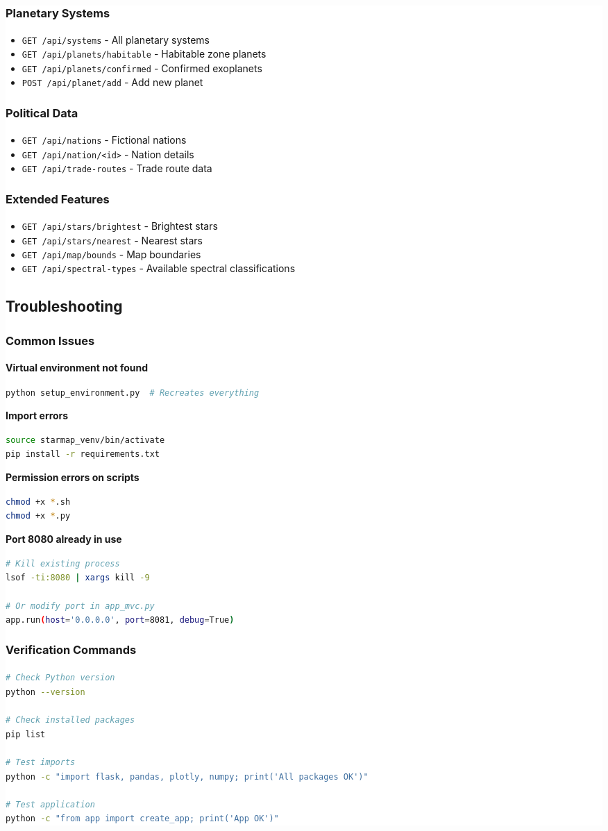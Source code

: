 ### Planetary Systems
- `GET /api/systems` - All planetary systems
- `GET /api/planets/habitable` - Habitable zone planets
- `GET /api/planets/confirmed` - Confirmed exoplanets
- `POST /api/planet/add` - Add new planet

### Political Data
- `GET /api/nations` - Fictional nations
- `GET /api/nation/<id>` - Nation details
- `GET /api/trade-routes` - Trade route data

### Extended Features
- `GET /api/stars/brightest` - Brightest stars
- `GET /api/stars/nearest` - Nearest stars
- `GET /api/map/bounds` - Map boundaries
- `GET /api/spectral-types` - Available spectral classifications

## Troubleshooting

### Common Issues

**Virtual environment not found**
```bash
python setup_environment.py  # Recreates everything
```

**Import errors**
```bash
source starmap_venv/bin/activate
pip install -r requirements.txt
```

**Permission errors on scripts**
```bash
chmod +x *.sh
chmod +x *.py
```

**Port 8080 already in use**
```bash
# Kill existing process
lsof -ti:8080 | xargs kill -9

# Or modify port in app_mvc.py
app.run(host='0.0.0.0', port=8081, debug=True)
```

### Verification Commands
```bash
# Check Python version
python --version

# Check installed packages
pip list

# Test imports
python -c "import flask, pandas, plotly, numpy; print('All packages OK')"

# Test application
python -c "from app import create_app; print('App OK')"
```
